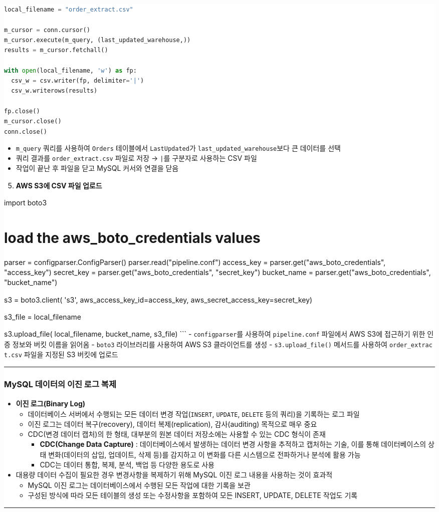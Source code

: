 ```python
local_filename = "order_extract.csv"

m_cursor = conn.cursor()
m_cursor.execute(m_query, (last_updated_warehouse,))
results = m_cursor.fetchall()

with open(local_filename, 'w') as fp:
  csv_w = csv.writer(fp, delimiter='|')
  csv_w.writerows(results)

fp.close()
m_cursor.close()
conn.close()
```
- `m_query` 쿼리를 사용하여 `Orders` 테이블에서 `LastUpdated`가 `last_updated_warehouse`보다 큰 데이터를 선택
- 쿼리 결과를 `order_extract.csv` 파일로 저장
   →  `|`를 구분자로 사용하는 CSV 파일
- 작업이 끝난 후 파일을 닫고 MySQL 커서와 연결을 닫음
    
5. **AWS S3에 CSV 파일 업로드**
    ```python
import boto3

# load the aws_boto_credentials values
parser = configparser.ConfigParser()
parser.read("pipeline.conf")
access_key = parser.get("aws_boto_credentials", "access_key")
secret_key = parser.get("aws_boto_credentials", "secret_key")
bucket_name = parser.get("aws_boto_credentials", "bucket_name")

s3 = boto3.client(
	's3',
	aws_access_key_id=access_key,
	aws_secret_access_key=secret_key)

s3_file = local_filename

s3.upload_file(
	local_filename,
	bucket_name,
        s3_file)
    ```
    - `configparser`를 사용하여 `pipeline.conf` 파일에서 AWS S3에 접근하기 위한 인증 정보와 버킷 이름을 읽어옴
    - `boto3` 라이브러리를 사용하여 AWS S3 클라이언트를 생성
    - `s3.upload_file()` 메서드를 사용하여 `order_extract.csv` 파일을 지정된 S3 버킷에 업로드

---
### MySQL 데이터의 이진 로그 복제

- **이진 로그(Binary Log)**
	- 데이터베이스 서버에서 수행되는 모든 데이터 변경 작업(`INSERT`, `UPDATE`, `DELETE` 등의 쿼리)을 기록하는 로그 파일
	- 이진 로그는 데이터 복구(recovery), 데이터 복제(replication), 감사(auditing) 목적으로 매우 중요
	- CDC(변경 데이터 캡처)의 한 형태, 대부분의 원본 데이터 저장소에는 사용할 수 있는 CDC 형식이 존재
		- **CDC(Change Data Capture)** : 데이터베이스에서 발생하는 데이터 변경 사항을 추적하고 캡처하는 기술, 이를 통해 데이터베이스의 상태 변화(데이터의 삽입, 업데이트, 삭제 등)를 감지하고 이 변화를 다른 시스템으로 전파하거나 분석에 활용 가능 
		- CDC는 데이터 통합, 복제, 분석, 백업 등 다양한 용도로 사용
- 대용량 데이터 수집이 필요한 경우 변경사항을 복제하기 위해 MySQL 이진 로그 내용을 사용하는 것이 효과적
	- MySQL 이진 로그는 데이터베이스에서 수행된 모든 작업에 대한 기록을 보관
	- 구성된 방식에 따라 모든 테이블의 생성 또는 수정사항을 포함하여 모든 INSERT, UPDATE, DELETE 작업도 기록

---